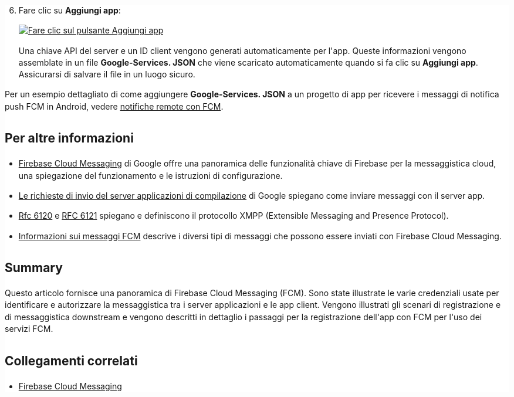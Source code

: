 6. Fare clic su **Aggiungi app**:

    [![Fare clic sul pulsante Aggiungi app](firebase-cloud-messaging-images/09-add-app-sml.png)](firebase-cloud-messaging-images/09-add-app.png#lightbox)

    Una chiave API del server e un ID client vengono generati automaticamente per l'app. Queste informazioni vengono assemblate in un file **Google-Services. JSON** che viene scaricato automaticamente quando si fa clic su **Aggiungi app**.
    Assicurarsi di salvare il file in un luogo sicuro.

Per un esempio dettagliato di come aggiungere **Google-Services. JSON** a un progetto di app per ricevere i messaggi di notifica push FCM in Android, vedere [notifiche remote con FCM](~/android/data-cloud/google-messaging/remote-notifications-with-fcm.md).

## <a name="for-further-reading"></a>Per altre informazioni

- [Firebase Cloud Messaging](https://firebase.google.com/docs/cloud-messaging/) di Google offre una panoramica delle funzionalità chiave di Firebase per la messaggistica cloud, una spiegazione del funzionamento e le istruzioni di configurazione.

- [Le richieste di invio del server applicazioni di compilazione](https://firebase.google.com/docs/cloud-messaging/send-message) di Google spiegano come inviare messaggi con il server app.

- [Rfc 6120](https://tools.ietf.org/html/rfc6120) e [RFC 6121](https://tools.ietf.org/html/rfc6121) spiegano e definiscono il protocollo XMPP (Extensible Messaging and Presence Protocol).

- [Informazioni sui messaggi FCM](https://firebase.google.com/docs/cloud-messaging/concept-options) descrive i diversi tipi di messaggi che possono essere inviati con Firebase Cloud Messaging.

## <a name="summary"></a>Summary

Questo articolo fornisce una panoramica di Firebase Cloud Messaging (FCM). Sono state illustrate le varie credenziali usate per identificare e autorizzare la messaggistica tra i server applicazioni e le app client. Vengono illustrati gli scenari di registrazione e di messaggistica downstream e vengono descritti in dettaglio i passaggi per la registrazione dell'app con FCM per l'uso dei servizi FCM.

## <a name="related-links"></a>Collegamenti correlati

- [Firebase Cloud Messaging](https://firebase.google.com/docs/cloud-messaging/)
